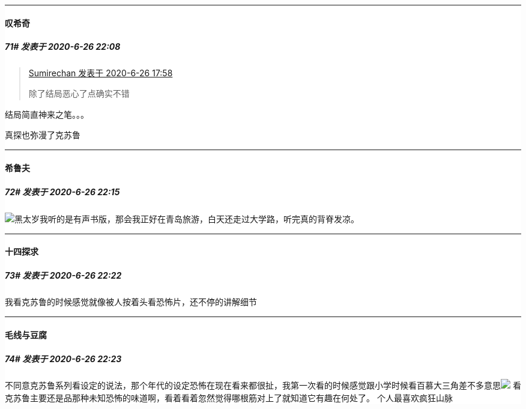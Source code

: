 



*****

####  叹希奇  
##### 71#       发表于 2020-6-26 22:08



<blockquote><a href="httphttps://bbs.saraba1st.com/2b/forum.php?mod=redirect&amp;goto=findpost&amp;pid=47961444&amp;ptid=1944202" target="_blank">Sumirechan 发表于 2020-6-26 17:58</a>

除了结局恶心了点确实不错</blockquote>
结局简直神来之笔。。。


真探也弥漫了克苏鲁







*****

####  希鲁夫  
##### 72#       发表于 2020-6-26 22:15



<img src="https://static.saraba1st.com/image/smiley/face2017/125.png" referrerpolicy="no-referrer">黑太岁我听的是有声书版，那会我正好在青岛旅游，白天还走过大学路，听完真的背脊发凉。







*****

####  十四探求  
##### 73#       发表于 2020-6-26 22:22




我看克苏鲁的时候感觉就像被人按着头看恐怖片，还不停的讲解细节







*****

####  毛线与豆腐  
##### 74#       发表于 2020-6-26 22:23




不同意克苏鲁系列看设定的说法，那个年代的设定恐怖在现在看来都很扯，我第一次看的时候感觉跟小学时候看百慕大三角差不多意思<img src="https://static.saraba1st.com/image/smiley/face2017/002.png" referrerpolicy="no-referrer">
看克苏鲁主要还是品那种未知恐怖的味道啊，看着看着忽然觉得哪根筋对上了就知道它有趣在何处了。
个人最喜欢疯狂山脉
